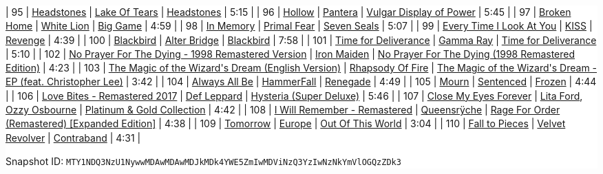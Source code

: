 | 95 | [Headstones](https://open.spotify.com/track/4aJvenrBmIUFtIknWqT5eS) | [Lake Of Tears](https://open.spotify.com/artist/13ltbymjg9upz4wOoF5TTs) | [Headstones](https://open.spotify.com/album/0DgXl7IYGAZI5KrpU38SxK) | 5:15 |
| 96 | [Hollow](https://open.spotify.com/track/1lM1ZHTvfKi5CMRjsZ4Sg9) | [Pantera](https://open.spotify.com/artist/14pVkFUHDL207LzLHtSA18) | [Vulgar Display of Power](https://open.spotify.com/album/7kW0cpKgSVsEqcc8xgbSb0) | 5:45 |
| 97 | [Broken Home](https://open.spotify.com/track/2GJ5UtNeGCWuIn8izpX9Mh) | [White Lion](https://open.spotify.com/artist/3nLYJvqbEzs5kg2TlprxIG) | [Big Game](https://open.spotify.com/album/43gZtxmWRwNy2t9lL6uRHO) | 4:59 |
| 98 | [In Memory](https://open.spotify.com/track/2EAwZKPlwpYofvTmTQFC7B) | [Primal Fear](https://open.spotify.com/artist/1yfiDL3YUEJlQCgb5Pun6g) | [Seven Seals](https://open.spotify.com/album/0Ehwt0ClfhU04kD7dOUGSO) | 5:07 |
| 99 | [Every Time I Look At You](https://open.spotify.com/track/2wwTREXy3Uq8FWksOWYf03) | [KISS](https://open.spotify.com/artist/07XSN3sPlIlB2L2XNcTwJw) | [Revenge](https://open.spotify.com/album/0ebfVybTT7IVAfZ9uq5OX6) | 4:39 |
| 100 | [Blackbird](https://open.spotify.com/track/2o4AknH1hXnleCRW2rH45w) | [Alter Bridge](https://open.spotify.com/artist/4DWX7u8BV0vZIQSpJQQDWU) | [Blackbird](https://open.spotify.com/album/0Fk4lWAADmFMmuW6jp6xyE) | 7:58 |
| 101 | [Time for Deliverance](https://open.spotify.com/track/0ER3L5gT383SSavs0oyUGh) | [Gamma Ray](https://open.spotify.com/artist/6LZE884lDIsCSLHuTplfGp) | [Time for Deliverance](https://open.spotify.com/album/3uGBO49QhpPEmL2qJyQq3F) | 5:10 |
| 102 | [No Prayer For The Dying \- 1998 Remastered Version](https://open.spotify.com/track/5RTAXw9OrtK602J3B4Px86) | [Iron Maiden](https://open.spotify.com/artist/6mdiAmATAx73kdxrNrnlao) | [No Prayer For The Dying \(1998 Remastered Edition\)](https://open.spotify.com/album/5hwCj1q1DjKftciOMehEq0) | 4:23 |
| 103 | [The Magic of the Wizard's Dream \(English Version\)](https://open.spotify.com/track/1DH9pHPoBQ1YJRbzuFfnhV) | [Rhapsody Of Fire](https://open.spotify.com/artist/2GnCQNJbs4xqFulqAdAg2U) | [The Magic of the Wizard's Dream \- EP \(feat\. Christopher Lee\)](https://open.spotify.com/album/6OfEfUiqbR84z7QwzRHVMO) | 3:42 |
| 104 | [Always All Be](https://open.spotify.com/track/3PyxRRkrOzPL42ZxdmbWX1) | [HammerFall](https://open.spotify.com/artist/2o18h28enlHxj887tATc58) | [Renegade](https://open.spotify.com/album/4YFMFYksJ4SwCwI1TIl4O3) | 4:49 |
| 105 | [Mourn](https://open.spotify.com/track/4KcNupwVIuM2AOoiKdgpRf) | [Sentenced](https://open.spotify.com/artist/5jQPKWBobu6cJwGSbbqgCk) | [Frozen](https://open.spotify.com/album/0xdSf6KFTkFciT8kK3gD2e) | 4:44 |
| 106 | [Love Bites \- Remastered 2017](https://open.spotify.com/track/3Dfy8YIxq89i84t108TvMi) | [Def Leppard](https://open.spotify.com/artist/6H1RjVyNruCmrBEWRbD0VZ) | [Hysteria \(Super Deluxe\)](https://open.spotify.com/album/31oeDyCOLhgeZyktfxo0pE) | 5:46 |
| 107 | [Close My Eyes Forever](https://open.spotify.com/track/6JYU4r8D2EwW4eP7ZeUGPa) | [Lita Ford](https://open.spotify.com/artist/77tBvvyd6SD4Y9Um1xcbxP), [Ozzy Osbourne](https://open.spotify.com/artist/6ZLTlhejhndI4Rh53vYhrY) | [Platinum & Gold Collection](https://open.spotify.com/album/0WFtnE2BmgSTsnbAaBXQ3o) | 4:42 |
| 108 | [I Will Remember \- Remastered](https://open.spotify.com/track/2a3AywJ9UUwws73WLguDzd) | [Queensrÿche](https://open.spotify.com/artist/2OgUPVlWYgGBGMefZgGvCO) | [Rage For Order \(Remastered\) \[Expanded Edition\]](https://open.spotify.com/album/4bcTrCj8wfKsFMv8O0NwDe) | 4:38 |
| 109 | [Tomorrow](https://open.spotify.com/track/13fy0ees8udedKdDo7xJdW) | [Europe](https://open.spotify.com/artist/7Js6Lde8thlIHXggv2SCBz) | [Out Of This World](https://open.spotify.com/album/06CcedRLfxrvt5rTD35Mw2) | 3:04 |
| 110 | [Fall to Pieces](https://open.spotify.com/track/4A9O9e4iTm4bYnOPSzWaGb) | [Velvet Revolver](https://open.spotify.com/artist/7CHilrn81OdYjkh4uSVnYM) | [Contraband](https://open.spotify.com/album/5pJSDIgzal89ksQUzcGGFE) | 4:31 |

Snapshot ID: `MTY1NDQ3NzU1NywwMDAwMDAwMDJkMDk4YWE5ZmIwMDViNzQ3YzIwNzNkYmVlOGQzZDk3`
